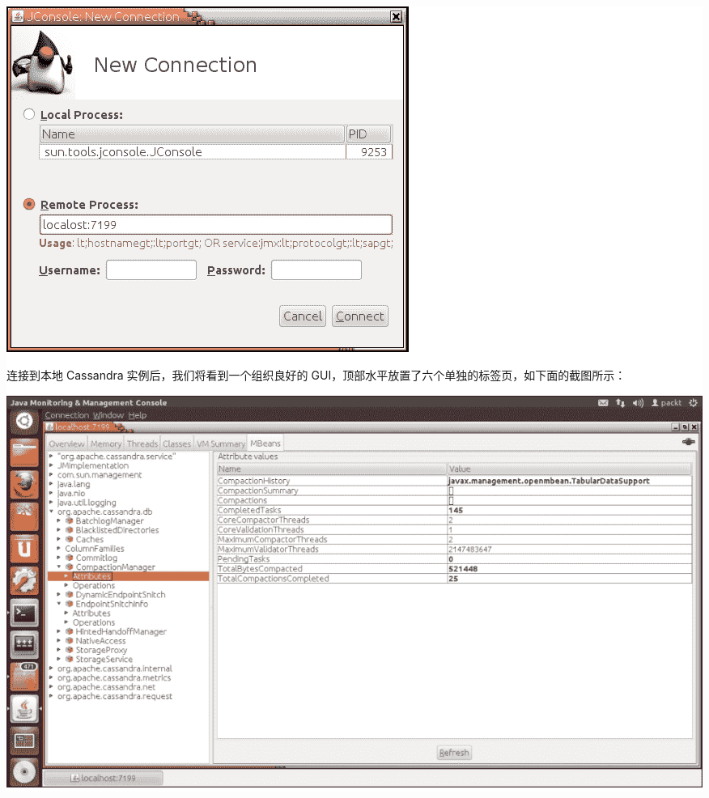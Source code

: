 ![JMX 和 MBeans](img/8884OS_07_04.jpg)

连接到本地 Cassandra 实例后，我们将看到一个组织良好的 GUI，顶部水平放置了六个单独的标签页，如下面的截图所示：

![JMX 和 MBeans](img/8884OS_07_05.jpg)
